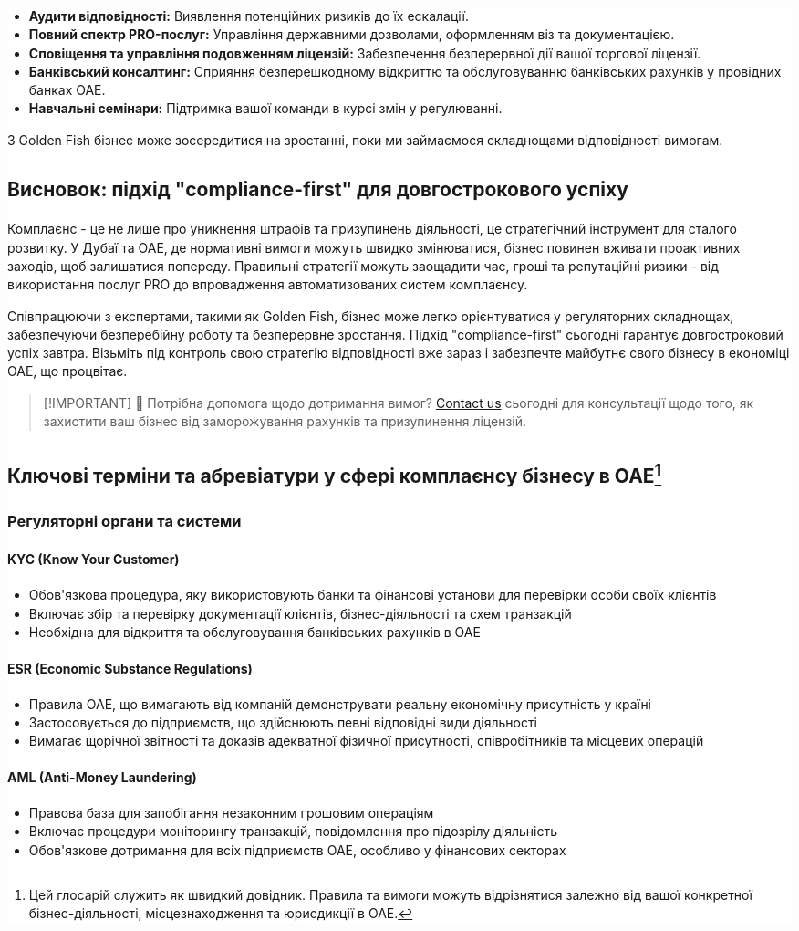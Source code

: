 - **Аудити відповідності:** Виявлення потенційних ризиків до їх ескалації.
- **Повний спектр PRO-послуг:** Управління державними дозволами, оформленням віз та документацією.
- **Сповіщення та управління подовженням ліцензій:** Забезпечення безперервної дії вашої торгової ліцензії.
- **Банківський консалтинг:** Сприяння безперешкодному відкриттю та обслуговуванню банківських рахунків у провідних банках ОАЕ.
- **Навчальні семінари:** Підтримка вашої команди в курсі змін у регулюванні.

З Golden Fish бізнес може зосередитися на зростанні, поки ми займаємося складнощами відповідності вимогам.

## Висновок: підхід "compliance-first" для довгострокового успіху

Комплаєнс - це не лише про уникнення штрафів та призупинень діяльності, це стратегічний інструмент для сталого розвитку. У Дубаї та ОАЕ, де нормативні вимоги можуть швидко змінюватися, бізнес повинен вживати проактивних заходів, щоб залишатися попереду. Правильні стратегії можуть заощадити час, гроші та репутаційні ризики - від використання послуг PRO до впровадження автоматизованих систем комплаєнсу.

Співпрацюючи з експертами, такими як Golden Fish, бізнес може легко орієнтуватися у регуляторних складнощах, забезпечуючи безперебійну роботу та безперервне зростання. Підхід "compliance-first" сьогодні гарантує довгостроковий успіх завтра. Візьміть під контроль свою стратегію відповідності вже зараз і забезпечте майбутнє свого бізнесу в економіці ОАЕ, що процвітає.

> [!IMPORTANT] 💜 Потрібна допомога щодо дотримання вимог?
> [Contact us](../../resources/contacts) сьогодні для консультації щодо того, як захистити ваш бізнес від заморожування рахунків та призупинення ліцензій.

## Ключові терміни та абревіатури у сфері комплаєнсу бізнесу в ОАЕ[^1]

[^1]: Цей глосарій служить як швидкий довідник. Правила та вимоги можуть відрізнятися залежно від вашої конкретної бізнес-діяльності, місцезнаходження та юрисдикції в ОАЕ.

### Регуляторні органи та системи

#### KYC (Know Your Customer)

- Обов'язкова процедура, яку використовують банки та фінансові установи для перевірки особи своїх клієнтів
- Включає збір та перевірку документації клієнтів, бізнес-діяльності та схем транзакцій
- Необхідна для відкриття та обслуговування банківських рахунків в ОАЕ

#### ESR (Economic Substance Regulations)

- Правила ОАЕ, що вимагають від компаній демонструвати реальну економічну присутність у країні
- Застосовується до підприємств, що здійснюють певні відповідні види діяльності
- Вимагає щорічної звітності та доказів адекватної фізичної присутності, співробітників та місцевих операцій

#### AML (Anti-Money Laundering)

- Правова база для запобігання незаконним грошовим операціям
- Включає процедури моніторингу транзакцій, повідомлення про підозрілу діяльність
- Обов'язкове дотримання для всіх підприємств ОАЕ, особливо у фінансових секторах
